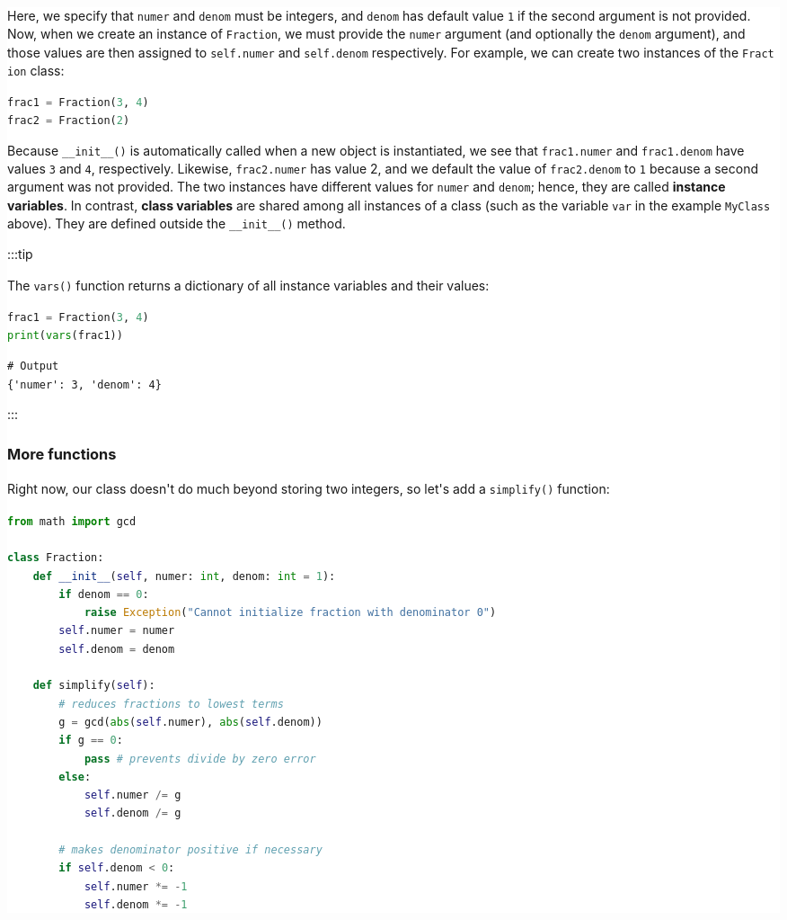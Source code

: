 Here, we specify that ```numer``` and ```denom``` must be integers, and ```denom``` has default value ```1``` if the
second argument is not provided. Now, when we create an instance of ```Fraction```, we must provide the ```numer```
argument (and optionally the ```denom``` argument), and those values are then assigned to ```self.numer``` and
```self.denom``` respectively. For example, we can create two instances of the ```Fraction``` class:

```python
frac1 = Fraction(3, 4)
frac2 = Fraction(2)
```

Because ```__init__()``` is automatically called when a new object is instantiated, we see that ```frac1.numer``` and
```frac1.denom``` have values ```3``` and ```4```, respectively. Likewise, ```frac2.numer``` has value 2, and we default
the value of ```frac2.denom``` to ```1``` because a second argument was not provided. The two instances have different
values for ```numer``` and ```denom```; hence, they are called **instance variables**. In contrast, **class variables**
are shared among all instances of a class (such as the variable ```var``` in the example ```MyClass``` above). They are
defined outside the ```__init__()``` method.

:::tip

The ```vars()``` function returns a dictionary of all instance variables and their values:

```python
frac1 = Fraction(3, 4)
print(vars(frac1))
```
```
# Output
{'numer': 3, 'denom': 4}
```

:::

### More functions

Right now, our class doesn't do much beyond storing two integers, so let's add a ```simplify()``` function:

```python
from math import gcd

class Fraction:
    def __init__(self, numer: int, denom: int = 1):
        if denom == 0:
            raise Exception("Cannot initialize fraction with denominator 0")
        self.numer = numer
        self.denom = denom

    def simplify(self):
        # reduces fractions to lowest terms
        g = gcd(abs(self.numer), abs(self.denom))
        if g == 0:
            pass # prevents divide by zero error
        else:
            self.numer /= g
            self.denom /= g

        # makes denominator positive if necessary
        if self.denom < 0:
            self.numer *= -1
            self.denom *= -1
```
